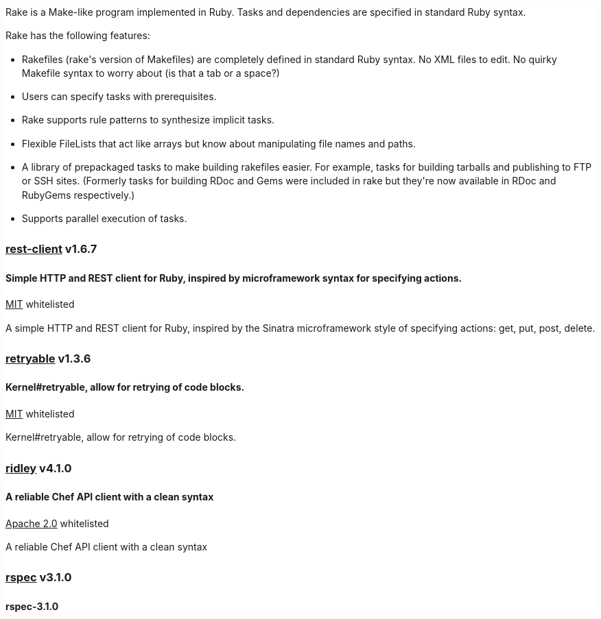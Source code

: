 Rake is a Make-like program implemented in Ruby. Tasks and dependencies are
specified in standard Ruby syntax.

Rake has the following features:

* Rakefiles (rake's version of Makefiles) are completely defined in
  standard Ruby syntax.  No XML files to edit.  No quirky Makefile
  syntax to worry about (is that a tab or a space?)

* Users can specify tasks with prerequisites.

* Rake supports rule patterns to synthesize implicit tasks.

* Flexible FileLists that act like arrays but know about manipulating
  file names and paths.

* A library of prepackaged tasks to make building rakefiles easier. For example,
  tasks for building tarballs and publishing to FTP or SSH sites.  (Formerly
  tasks for building RDoc and Gems were included in rake but they're now
  available in RDoc and RubyGems respectively.)

* Supports parallel execution of tasks.

<a name="rest-client"></a>
### <a href="http://github.com/archiloque/rest-client">rest-client</a> v1.6.7
#### Simple HTTP and REST client for Ruby, inspired by microframework syntax for specifying actions.

<a href="http://opensource.org/licenses/mit-license">MIT</a> whitelisted

A simple HTTP and REST client for Ruby, inspired by the Sinatra microframework style of specifying actions: get, put, post, delete.

<a name="retryable"></a>
### <a href="http://github.com/nfedyashev/retryable">retryable</a> v1.3.6
#### Kernel#retryable, allow for retrying of code blocks.

<a href="http://opensource.org/licenses/mit-license">MIT</a> whitelisted

Kernel#retryable, allow for retrying of code blocks.

<a name="ridley"></a>
### <a href="https://github.com/RiotGames/ridley">ridley</a> v4.1.0
#### A reliable Chef API client with a clean syntax

<a href="http://www.apache.org/licenses/LICENSE-2.0.txt">Apache 2.0</a> whitelisted

A reliable Chef API client with a clean syntax

<a name="rspec"></a>
### <a href="http://github.com/rspec">rspec</a> v3.1.0
#### rspec-3.1.0
